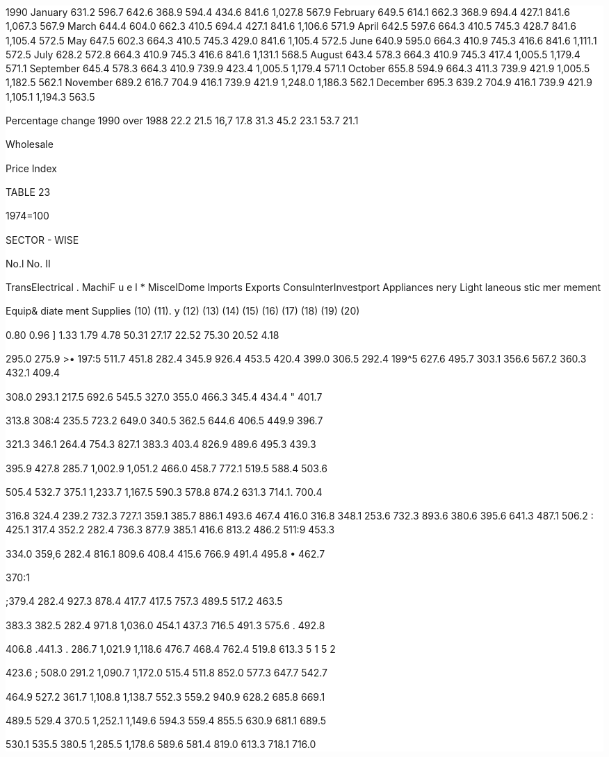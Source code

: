 1990 January 631.2 596.7 642.6 368.9 594.4 434.6 841.6 1,027.8 567.9 February 649.5 614.1 662.3 368.9 694.4 427.1 841.6 1,067.3 567.9 March 644.4 604.0 662.3 410.5 694.4 427.1 841.6 1,106.6 571.9 April 642.5 597.6 664.3 410.5 745.3 428.7 841.6 1,105.4 572.5 May 647.5 602.3 664.3 410.5 745.3 429.0 841.6 1,105.4 572.5 June 640.9 595.0 664.3 410.9 745.3 416.6 841.6 1,111.1 572.5 July 628.2 572.8 664.3 410.9 745.3 416.6 841.6 1,131.1 568.5 August 643.4 578.3 664.3 410.9 745.3 417.4 1,005.5 1,179.4 571.1 September 645.4 578.3 664.3 410.9 739.9 423.4 1,005.5 1,179.4 571.1 October 655.8 594.9 664.3 411.3 739.9 421.9 1,005.5 1,182.5 562.1 November 689.2 616.7 704.9 416.1 739.9 421.9 1,248.0 1,186.3 562.1 December 695.3 639.2 704.9 416.1 739.9 421.9 1,105.1 1,194.3 563.5

Percentage change 1990 over 1988 22.2 21.5 16,7 17.8 31.3 45.2 23.1 53.7 21.1

Wholesale

Price Index

TABLE 23

1974=100

SECTOR - WISE

No.l No. II

Trans­Electrical . Machi­F u e l * Miscel­Dome­ Imports Exports Consu­Inter­Invest­port Appliances nery Light laneous stic mer me­ment

Equip­& diate ment Supplies (10) (11). y (12) (13) (14) (15) (16) (17) (18) (19) (20)

0.80 0.96 ] 1.33 1.79 4.78 50.31 27.17 22.52 75.30 20.52 4.18

295.0 275.9 >• 197:5 511.7 451.8 282.4 345.9 926.4 453.5 420.4 399.0 306.5 292.4 199^5 627.6 495.7 303.1 356.6 567.2 360.3 432.1 409.4

308.0 293.1 217.5 692.6 545.5 327.0 355.0 466.3 345.4 434.4 " 401.7

313.8 308:4 235.5 723.2 649.0 340.5 362.5 644.6 406.5 449.9 396.7

321.3 346.1 264.4 754.3 827.1 383.3 403.4 826.9 489.6 495.3 439.3

395.9 427.8 285.7 1,002.9 1,051.2 466.0 458.7 772.1 519.5 588.4 503.6

505.4 532.7 375.1 1,233.7 1,167.5 590.3 578.8 874.2 631.3 714.1. 700.4

316.8 324.4 239.2 732.3 727.1 359.1 385.7 886.1 493.6 467.4 416.0 316.8 348.1 253.6 732.3 893.6 380.6 395.6 641.3 487.1 506.2 : 425.1 317.4 352.2 282.4 736.3 877.9 385.1 416.6 813.2 486.2 511:9 453.3

334.0 359,6 282.4 816.1 809.6 408.4 415.6 766.9 491.4 495.8 • 462.7

370:1

;379.4 282.4 927.3 878.4 417.7 417.5 757.3 489.5 517.2 463.5

383.3 382.5 282.4 971.8 1,036.0 454.1 437.3 716.5 491.3 575.6 . 492.8

406.8 .441.3 . 286.7 1,021.9 1,118.6 476.7 468.4 762.4 519.8 613.3 5 1 5 2

423.6 ; 508.0 291.2 1,090.7 1,172.0 515.4 511.8 852.0 577.3 647.7 542.7

464.9 527.2 361.7 1,108.8 1,138.7 552.3 559.2 940.9 628.2 685.8 669.1

489.5 529.4 370.5 1,252.1 1,149.6 594.3 559.4 855.5 630.9 681.1 689.5

530.1 535.5 380.5 1,285.5 1,178.6 589.6 581.4 819.0 613.3 718.1 716.0

